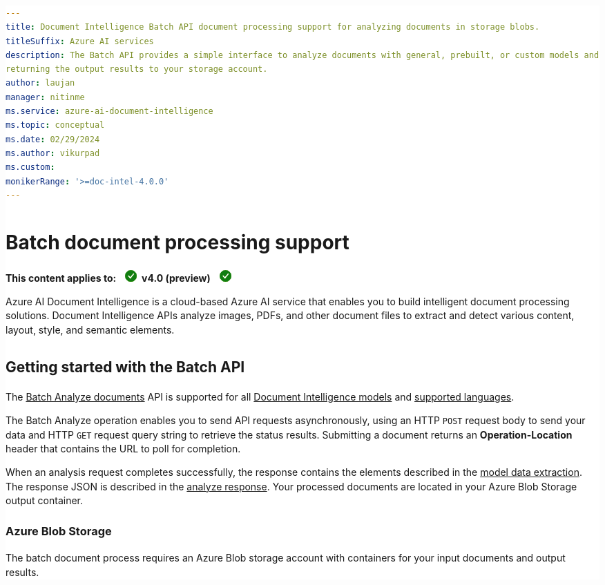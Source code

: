 ```yaml
---
title: Document Intelligence Batch API document processing support for analyzing documents in storage blobs.
titleSuffix: Azure AI services
description: The Batch API provides a simple interface to analyze documents with general, prebuilt, or custom models and returning the output results to your storage account.
author: laujan
manager: nitinme
ms.service: azure-ai-document-intelligence
ms.topic: conceptual
ms.date: 02/29/2024
ms.author: vikurpad
ms.custom:
monikerRange: '>=doc-intel-4.0.0'
---
```








# Batch document processing support

**This content applies to:** ![checkmark](media/yes-icon.png) **v4.0 (preview)** ![checkmark](media/yes-icon.png)

Azure AI Document Intelligence is a cloud-based Azure AI service that enables you to build intelligent document processing solutions. Document Intelligence APIs analyze images, PDFs, and other document files to extract and detect various content, layout, style, and semantic elements.

## Getting started with the Batch API

The [Batch Analyze documents](https://westus.dev.cognitive.microsoft.com/docs/services/document-intelligence-api-2024-02-29-preview/operations/BatchAnalyzeDocuments) API is supported for all [Document Intelligence models](overview.md#document-analysis-models) and [supported languages](language-support-ocr.md).

The Batch Analyze operation enables you to send API requests asynchronously, using an HTTP `POST` request body to send your data and HTTP `GET` request query string to retrieve the status results. Submitting a document returns an **Operation-Location** header that contains the URL to poll for completion.

When an analysis request completes successfully, the response contains the elements described in the [model data extraction](concept-model-overview.md#model-data-extraction). The response JSON is described in the [analyze response](concept-analyze-document-response.md). Your processed documents are located in your Azure Blob Storage output container.

### Azure Blob Storage

The batch document process requires an Azure Blob storage account with containers for your input documents and output results.
